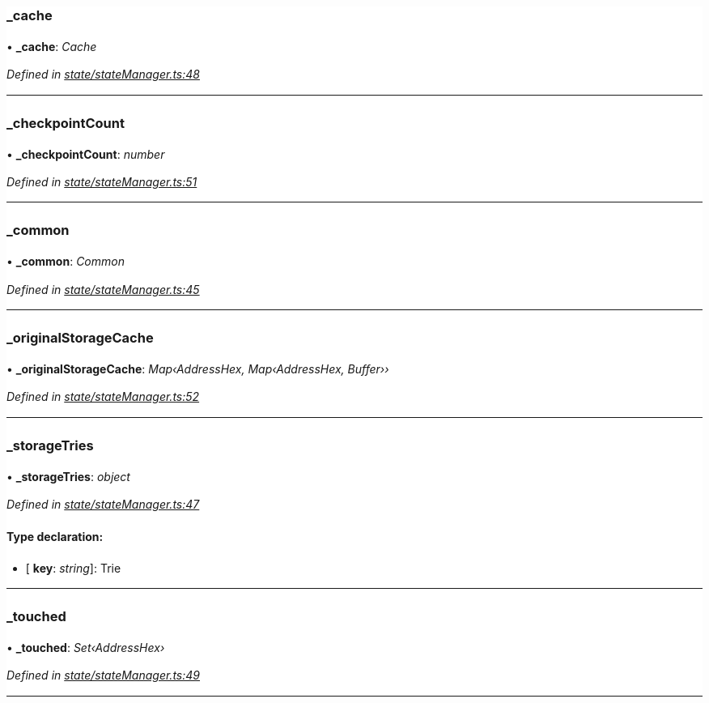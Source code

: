 ###  _cache

• **_cache**: *Cache*

*Defined in [state/stateManager.ts:48](https://github.com/ethereumjs/ethereumjs-monorepo/blob/master/packages/vm/lib/state/stateManager.ts#L48)*

___

###  _checkpointCount

• **_checkpointCount**: *number*

*Defined in [state/stateManager.ts:51](https://github.com/ethereumjs/ethereumjs-monorepo/blob/master/packages/vm/lib/state/stateManager.ts#L51)*

___

###  _common

• **_common**: *Common*

*Defined in [state/stateManager.ts:45](https://github.com/ethereumjs/ethereumjs-monorepo/blob/master/packages/vm/lib/state/stateManager.ts#L45)*

___

###  _originalStorageCache

• **_originalStorageCache**: *Map‹AddressHex, Map‹AddressHex, Buffer››*

*Defined in [state/stateManager.ts:52](https://github.com/ethereumjs/ethereumjs-monorepo/blob/master/packages/vm/lib/state/stateManager.ts#L52)*

___

###  _storageTries

• **_storageTries**: *object*

*Defined in [state/stateManager.ts:47](https://github.com/ethereumjs/ethereumjs-monorepo/blob/master/packages/vm/lib/state/stateManager.ts#L47)*

#### Type declaration:

* \[ **key**: *string*\]: Trie

___

###  _touched

• **_touched**: *Set‹AddressHex›*

*Defined in [state/stateManager.ts:49](https://github.com/ethereumjs/ethereumjs-monorepo/blob/master/packages/vm/lib/state/stateManager.ts#L49)*

___
